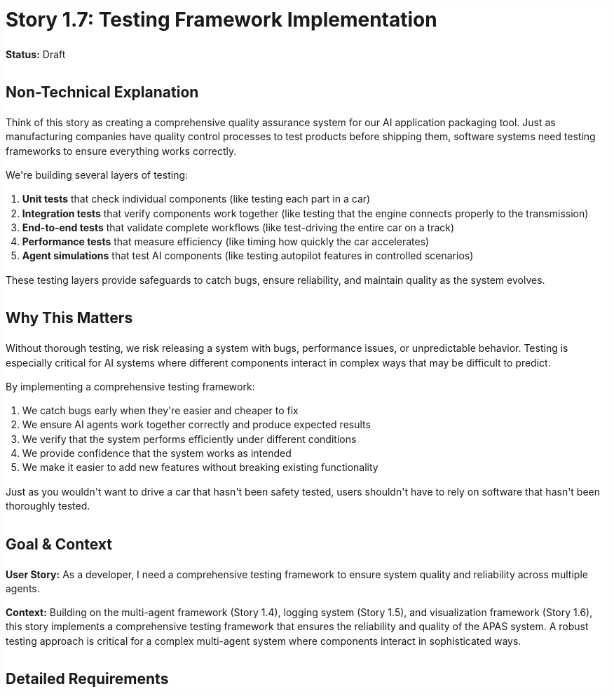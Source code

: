# Story 1.7: Testing Framework Implementation

**Status:** Draft

## Non-Technical Explanation

Think of this story as creating a comprehensive quality assurance system for our AI application packaging tool. Just as manufacturing companies have quality control processes to test products before shipping them, software systems need testing frameworks to ensure everything works correctly.

We're building several layers of testing:
1. **Unit tests** that check individual components (like testing each part in a car)
2. **Integration tests** that verify components work together (like testing that the engine connects properly to the transmission)
3. **End-to-end tests** that validate complete workflows (like test-driving the entire car on a track)
4. **Performance tests** that measure efficiency (like timing how quickly the car accelerates)
5. **Agent simulations** that test AI components (like testing autopilot features in controlled scenarios)

These testing layers provide safeguards to catch bugs, ensure reliability, and maintain quality as the system evolves.

## Why This Matters

Without thorough testing, we risk releasing a system with bugs, performance issues, or unpredictable behavior. Testing is especially critical for AI systems where different components interact in complex ways that may be difficult to predict.

By implementing a comprehensive testing framework:
1. We catch bugs early when they're easier and cheaper to fix
2. We ensure AI agents work together correctly and produce expected results
3. We verify that the system performs efficiently under different conditions
4. We provide confidence that the system works as intended
5. We make it easier to add new features without breaking existing functionality

Just as you wouldn't want to drive a car that hasn't been safety tested, users shouldn't have to rely on software that hasn't been thoroughly tested.

## Goal & Context

**User Story:** As a developer, I need a comprehensive testing framework to ensure system quality and reliability across multiple agents.

**Context:** Building on the multi-agent framework (Story 1.4), logging system (Story 1.5), and visualization framework (Story 1.6), this story implements a comprehensive testing framework that ensures the reliability and quality of the APAS system. A robust testing approach is critical for a complex multi-agent system where components interact in sophisticated ways.

## Detailed Requirements
